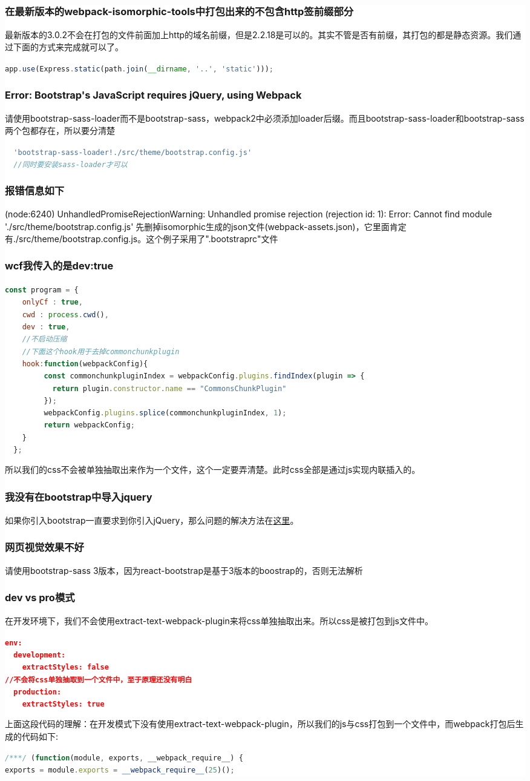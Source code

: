 ### 在最新版本的webpack-isomorphic-tools中打包出来的不包含http签前缀部分
最新版本的3.0.2不会在打包的文件前面加上http的域名前缀，但是2.2.18是可以的。其实不管是否有前缀，其打包的都是静态资源。我们通过下面的方式来完成就可以了。
```js
app.use(Express.static(path.join(__dirname, '..', 'static')));
```

### Error: Bootstrap's JavaScript requires jQuery, using Webpack
请使用bootstrap-sass-loader而不是bootstrap-sass，webpack2中必须添加loader后缀。而且bootstrap-sass-loader和bootstrap-sass两个包都存在，所以要分清楚
```js
  'bootstrap-sass-loader!./src/theme/bootstrap.config.js'
  //同时要安装sass-loader才可以
```

### 报错信息如下
 (node:6240) UnhandledPromiseRejectionWarning: Unhandled promise rejection (rejection id: 1): Error: Cannot find module './src/theme/bootstrap.config.js'
先删掉isomorphic生成的json文件(webpack-assets.json)，它里面肯定有./src/theme/bootstrap.config.js。这个例子采用了".bootstraprc"文件

### wcf我传入的是dev:true
```js
const program = {
    onlyCf : true,
    cwd : process.cwd(),
    dev : true,
    //不启动压缩
    //下面这个hook用于去掉commonchunkplugin
    hook:function(webpackConfig){
         const commonchunkpluginIndex = webpackConfig.plugins.findIndex(plugin => {
           return plugin.constructor.name == "CommonsChunkPlugin"
         });
         webpackConfig.plugins.splice(commonchunkpluginIndex, 1);
         return webpackConfig;
    }
  };
```
所以我们的css不会被单独抽取出来作为一个文件，这个一定要弄清楚。此时css全部是通过js实现内联插入的。

### 我没有在bootstrap中导入jquery
如果你引入bootstrap一直要求到你引入jQuery，那么问题的解决方法在[这里](http://blog.csdn.net/liangklfang/article/details/53694994)。

### 网页视觉效果不好
请使用bootstrap-sass 3版本，因为react-bootstrap是基于3版本的boostrap的，否则无法解析

### dev vs pro模式
在开发环境下，我们不会使用extract-text-webpack-plugin来将css单独抽取出来。所以css是被打包到js文件中。
```json
env:
  development:
    extractStyles: false
//不会将css单独抽取到一个文件中，至于原理还没有明白
  production:
    extractStyles: true
```
上面这段代码的理解：在开发模式下没有使用extract-text-webpack-plugin，所以我们的js与css打包到一个文件中，而webpack打包后生成的代码如下:
```js
/***/ (function(module, exports, __webpack_require__) {
exports = module.exports = __webpack_require__(25)();
```